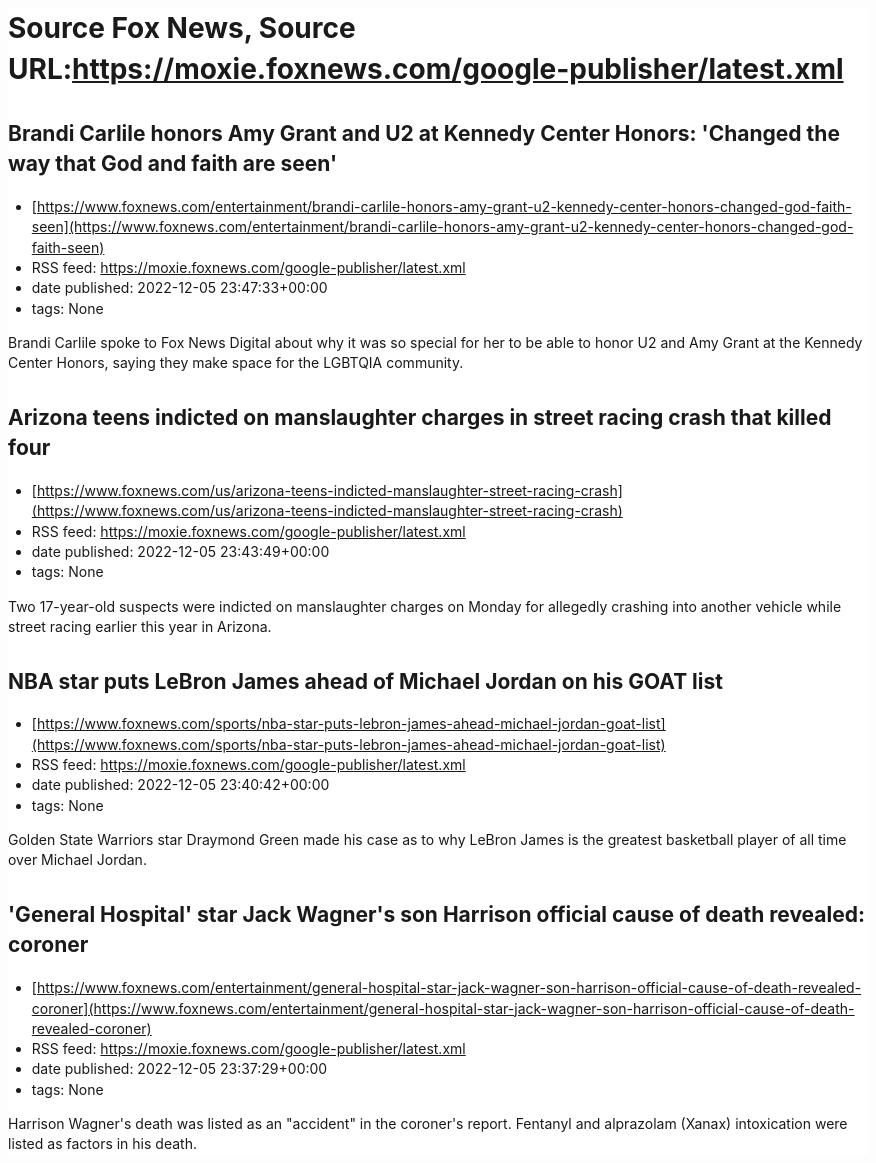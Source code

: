 # Source Fox News, Source URL:https://moxie.foxnews.com/google-publisher/latest.xml

## Brandi Carlile honors Amy Grant and U2 at Kennedy Center Honors: 'Changed the way that God and faith are seen'
 - [https://www.foxnews.com/entertainment/brandi-carlile-honors-amy-grant-u2-kennedy-center-honors-changed-god-faith-seen](https://www.foxnews.com/entertainment/brandi-carlile-honors-amy-grant-u2-kennedy-center-honors-changed-god-faith-seen)
 - RSS feed: https://moxie.foxnews.com/google-publisher/latest.xml
 - date published: 2022-12-05 23:47:33+00:00
 - tags: None

Brandi Carlile spoke to Fox News Digital about why it was so special for her to be able to honor U2 and Amy Grant at the Kennedy Center Honors, saying they make space for the LGBTQIA community.

## Arizona teens indicted on manslaughter charges in street racing crash that killed four
 - [https://www.foxnews.com/us/arizona-teens-indicted-manslaughter-street-racing-crash](https://www.foxnews.com/us/arizona-teens-indicted-manslaughter-street-racing-crash)
 - RSS feed: https://moxie.foxnews.com/google-publisher/latest.xml
 - date published: 2022-12-05 23:43:49+00:00
 - tags: None

Two 17-year-old suspects were indicted on manslaughter charges on Monday for allegedly crashing into another vehicle while street racing earlier this year in Arizona.

## NBA star puts LeBron James ahead of Michael Jordan on his GOAT list
 - [https://www.foxnews.com/sports/nba-star-puts-lebron-james-ahead-michael-jordan-goat-list](https://www.foxnews.com/sports/nba-star-puts-lebron-james-ahead-michael-jordan-goat-list)
 - RSS feed: https://moxie.foxnews.com/google-publisher/latest.xml
 - date published: 2022-12-05 23:40:42+00:00
 - tags: None

Golden State Warriors star Draymond Green made his case as to why LeBron James is the greatest basketball player of all time over Michael Jordan.

## 'General Hospital' star Jack Wagner's son Harrison official cause of death revealed: coroner
 - [https://www.foxnews.com/entertainment/general-hospital-star-jack-wagner-son-harrison-official-cause-of-death-revealed-coroner](https://www.foxnews.com/entertainment/general-hospital-star-jack-wagner-son-harrison-official-cause-of-death-revealed-coroner)
 - RSS feed: https://moxie.foxnews.com/google-publisher/latest.xml
 - date published: 2022-12-05 23:37:29+00:00
 - tags: None

Harrison Wagner's death was listed as an "accident" in the coroner's report. Fentanyl and alprazolam (Xanax) intoxication were listed as factors in his death.
